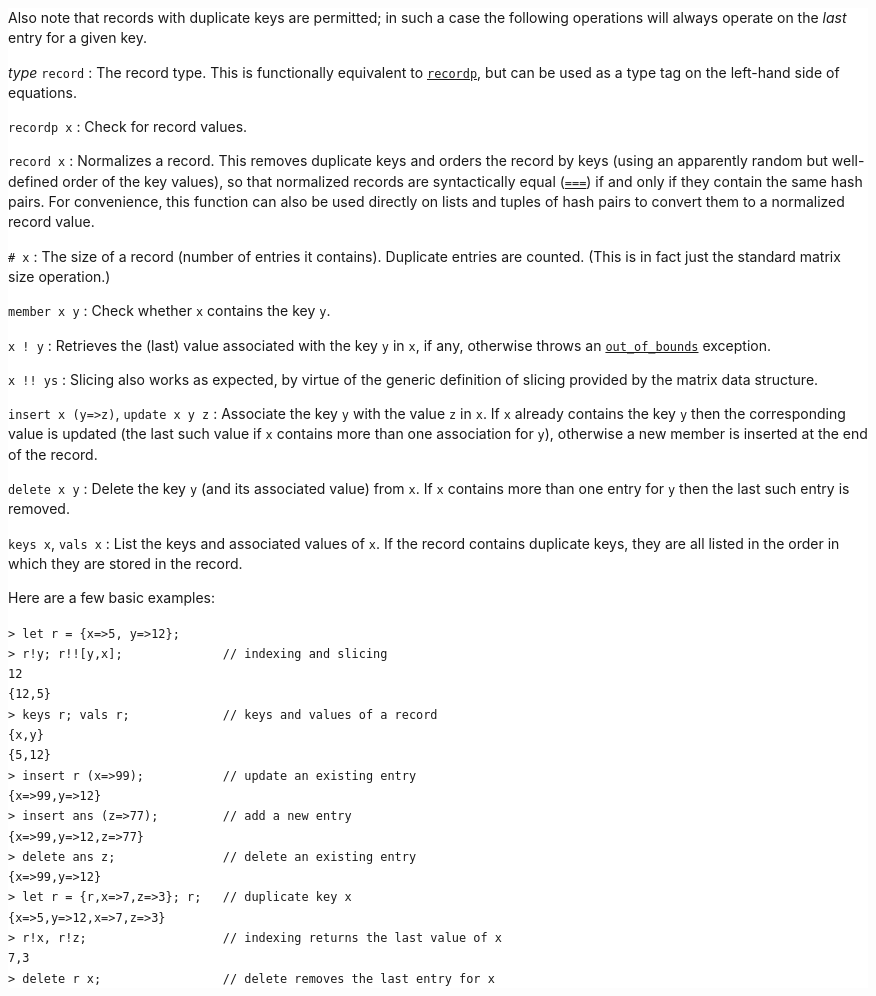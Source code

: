 Also note that records with duplicate keys are permitted; in such a case the
following operations will always operate on the *last* entry for a given key.

<a name="record/type"></a>*type* `record`
:   The record type. This is functionally equivalent to [`recordp`](#recordp),
    but can be used as a type tag on the left-hand side of equations.

<a name="recordp"></a>`recordp x`
:   Check for record values.

<a name="record"></a>`record x`
:   Normalizes a record. This removes duplicate keys and orders the record by
    keys (using an apparently random but well-defined order of the key
    values), so that normalized records are syntactically equal
    ([`===`](#===)) if and only if they contain the same hash pairs. For
    convenience, this function can also be used directly on lists and tuples
    of hash pairs to convert them to a normalized record value.

<a name="#/record"></a>`# x`
:   The size of a record (number of entries it contains). Duplicate entries
    are counted. (This is in fact just the standard matrix size operation.)

<a name="member/record"></a>`member x y`
:   Check whether `x` contains the key `y`.

<a name="!/record"></a>`x ! y`
:   Retrieves the (last) value associated with the key `y` in `x`, if any,
    otherwise throws an [`out_of_bounds`](#out_of_bounds) exception.

<a name="!!/record"></a>`x !! ys`
:   Slicing also works as expected, by virtue of the generic definition of
    slicing provided by the matrix data structure.

<a name="insert/record"></a>`insert x (y=>z)`, <a name="update/record"></a>`update x y z`
:   Associate the key `y` with the value `z` in `x`. If `x` already contains
    the key `y` then the corresponding value is updated (the last such value
    if `x` contains more than one association for `y`), otherwise a new member
    is inserted at the end of the record.

<a name="delete/record"></a>`delete x y`
:   Delete the key `y` (and its associated value) from `x`. If `x` contains
    more than one entry for `y` then the last such entry is removed.

<a name="keys/record"></a>`keys x`, <a name="vals/record"></a>`vals x`
:   List the keys and associated values of `x`. If the record contains
    duplicate keys, they are all listed in the order in which they are stored
    in the record.


Here are a few basic examples:

    > let r = {x=>5, y=>12};
    > r!y; r!![y,x];              // indexing and slicing
    12
    {12,5}
    > keys r; vals r;             // keys and values of a record
    {x,y}
    {5,12}
    > insert r (x=>99);           // update an existing entry
    {x=>99,y=>12}
    > insert ans (z=>77);         // add a new entry
    {x=>99,y=>12,z=>77}
    > delete ans z;               // delete an existing entry
    {x=>99,y=>12}
    > let r = {r,x=>7,z=>3}; r;   // duplicate key x
    {x=>5,y=>12,x=>7,z=>3}
    > r!x, r!z;                   // indexing returns the last value of x
    7,3
    > delete r x;                 // delete removes the last entry for x